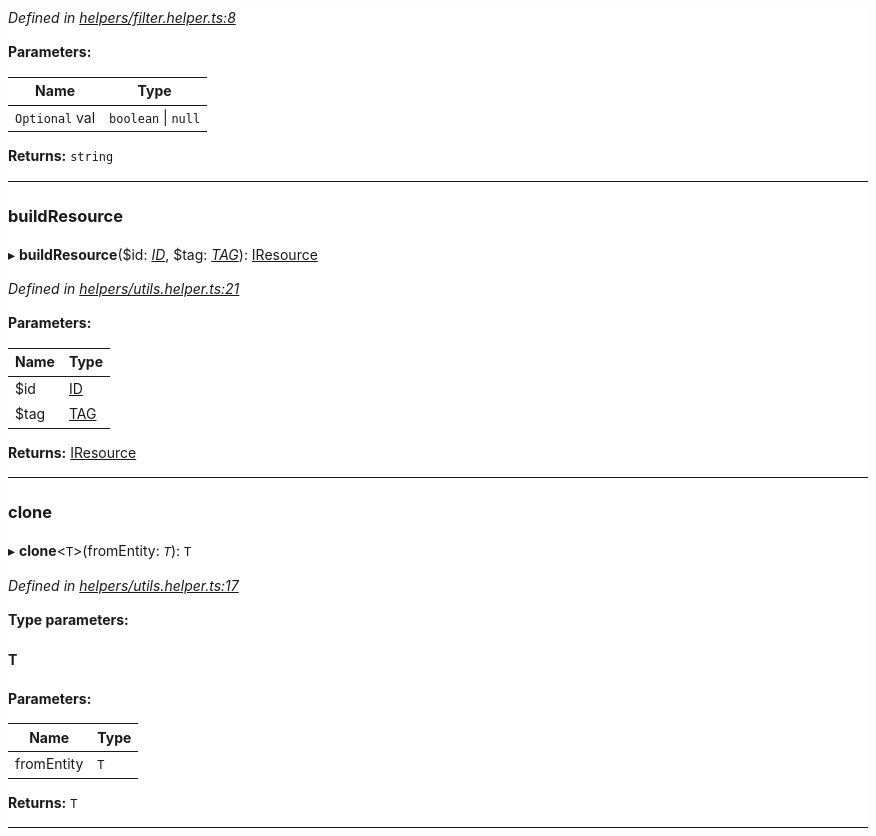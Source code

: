 *Defined in [helpers/filter.helper.ts:8](https://github.com/simplitech/simpli-web-sdk/blob/a829314/src/helpers/filter.helper.ts#L8)*

**Parameters:**

| Name | Type |
| ------ | ------ |
| `Optional` val | `boolean` \| `null` |

**Returns:** `string`

___
<a id="buildresource"></a>

###  buildResource

▸ **buildResource**($id: *[ID](enums/lang.md#id)*, $tag: *[TAG](#tag)*): [IResource](interfaces/iresource.md)

*Defined in [helpers/utils.helper.ts:21](https://github.com/simplitech/simpli-web-sdk/blob/a829314/src/helpers/utils.helper.ts#L21)*

**Parameters:**

| Name | Type |
| ------ | ------ |
| $id | [ID](enums/lang.md#id) |
| $tag | [TAG](#tag) |

**Returns:** [IResource](interfaces/iresource.md)

___
<a id="clone"></a>

###  clone

▸ **clone**<`T`>(fromEntity: *`T`*): `T`

*Defined in [helpers/utils.helper.ts:17](https://github.com/simplitech/simpli-web-sdk/blob/a829314/src/helpers/utils.helper.ts#L17)*

**Type parameters:**

#### T 
**Parameters:**

| Name | Type |
| ------ | ------ |
| fromEntity | `T` |

**Returns:** `T`

___
<a id="cnpj"></a>

